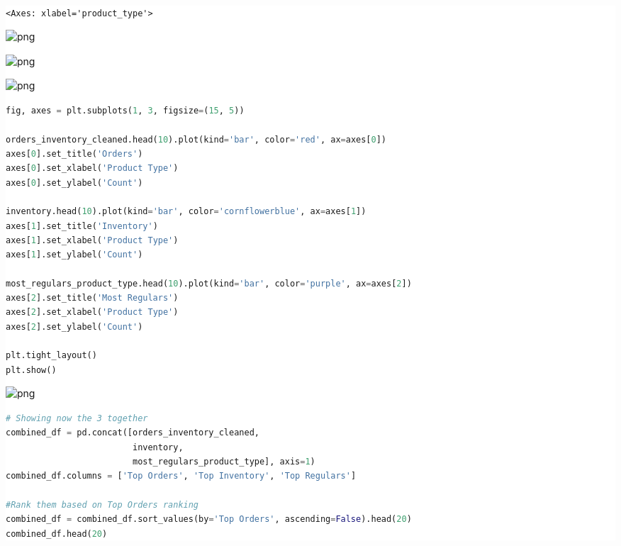 


    <Axes: xlabel='product_type'>




    
![png](module_2_files/module_2_73_1.png)
    



    
![png](module_2_files/module_2_73_2.png)
    



    
![png](module_2_files/module_2_73_3.png)
    



```python
fig, axes = plt.subplots(1, 3, figsize=(15, 5))

orders_inventory_cleaned.head(10).plot(kind='bar', color='red', ax=axes[0])
axes[0].set_title('Orders')
axes[0].set_xlabel('Product Type')
axes[0].set_ylabel('Count')

inventory.head(10).plot(kind='bar', color='cornflowerblue', ax=axes[1])
axes[1].set_title('Inventory')
axes[1].set_xlabel('Product Type')
axes[1].set_ylabel('Count')

most_regulars_product_type.head(10).plot(kind='bar', color='purple', ax=axes[2])
axes[2].set_title('Most Regulars')
axes[2].set_xlabel('Product Type')
axes[2].set_ylabel('Count')

plt.tight_layout()
plt.show()
```


    
![png](module_2_files/module_2_74_0.png)
    



```python
# Showing now the 3 together
combined_df = pd.concat([orders_inventory_cleaned,
                         inventory,
                         most_regulars_product_type], axis=1)
combined_df.columns = ['Top Orders', 'Top Inventory', 'Top Regulars']

#Rank them based on Top Orders ranking
combined_df = combined_df.sort_values(by='Top Orders', ascending=False).head(20)
combined_df.head(20)

```
